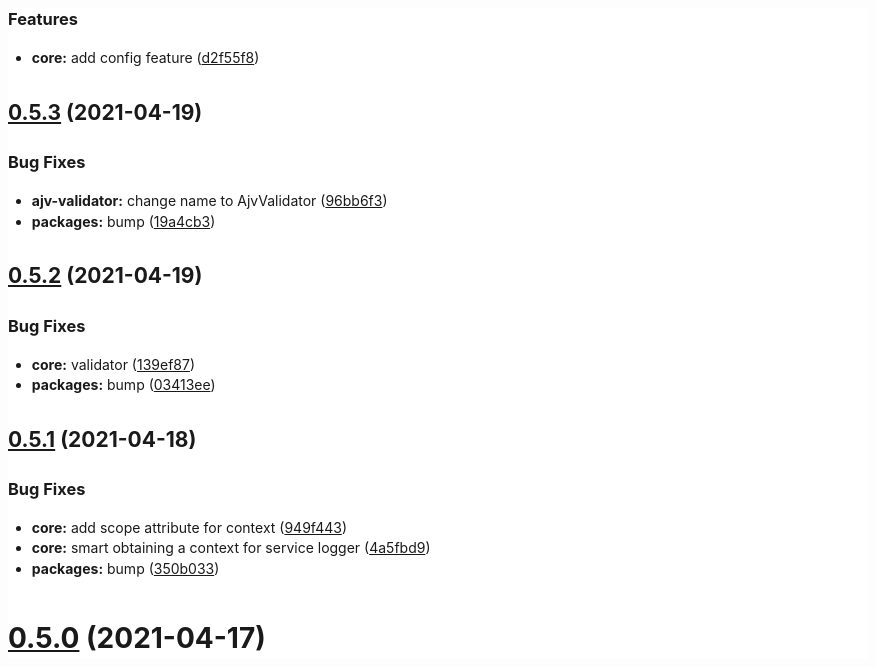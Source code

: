 
### Features

* **core:** add config feature ([d2f55f8](https://github.com/cerioom/cerioom-node/commit/d2f55f89023fb365a661ed3980ca016c69f61ff7))





## [0.5.3](https://github.com/cerioom/cerioom-node/compare/v0.5.2...v0.5.3) (2021-04-19)


### Bug Fixes

* **ajv-validator:** change name to AjvValidator ([96bb6f3](https://github.com/cerioom/cerioom-node/commit/96bb6f30e153b1c5fea9d60ea7cc2c81419d23dc))
* **packages:** bump ([19a4cb3](https://github.com/cerioom/cerioom-node/commit/19a4cb3e06d89a5cb356d78084e736368b6a96a1))





## [0.5.2](https://github.com/cerioom/cerioom-node/compare/v0.5.1...v0.5.2) (2021-04-19)


### Bug Fixes

* **core:** validator ([139ef87](https://github.com/cerioom/cerioom-node/commit/139ef8794d8329ca58f49f0a0d0c206b1b29eb89))
* **packages:** bump ([03413ee](https://github.com/cerioom/cerioom-node/commit/03413ee5ba2f3b1bb11db5dc7f39a97e09c0bd5e))





## [0.5.1](https://github.com/cerioom/cerioom-node/compare/v0.5.0...v0.5.1) (2021-04-18)


### Bug Fixes

* **core:** add scope attribute for context ([949f443](https://github.com/cerioom/cerioom-node/commit/949f443ce35a6026130f71e1ddc0252bcb358bb0))
* **core:** smart obtaining a context for service logger ([4a5fbd9](https://github.com/cerioom/cerioom-node/commit/4a5fbd9f8dd29c4a3f54e7dc4b1762ee1355b50e))
* **packages:** bump ([350b033](https://github.com/cerioom/cerioom-node/commit/350b033d6bf3d0f303d4ce6b31282519b182381d))





# [0.5.0](https://github.com/cerioom/cerioom-node/compare/v0.4.0...v0.5.0) (2021-04-17)
